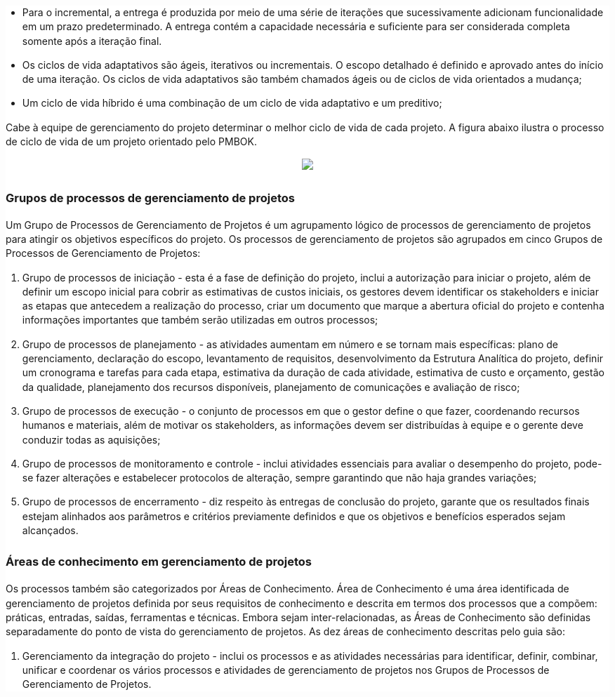 - Para o incremental, a entrega é produzida por meio de uma série de iterações que sucessivamente adicionam funcionalidade em um prazo predeterminado. A entrega contém a capacidade necessária e suficiente para ser considerada completa somente após a iteração final.

- Os ciclos de vida adaptativos são ágeis, iterativos ou incrementais. O escopo detalhado é definido e aprovado antes do início de uma iteração. Os ciclos de vida adaptativos são também chamados ágeis ou de ciclos de vida orientados a mudança;

- Um ciclo de vida híbrido é uma combinação de um ciclo de vida adaptativo e um preditivo;

Cabe à equipe de gerenciamento do projeto determinar o melhor ciclo de vida de cada projeto. A figura abaixo ilustra o processo de ciclo de vida de um projeto orientado pelo PMBOK.

<div align="center"><img src="https://imgur.com/diDSTl4.png" /></div>

### Grupos de processos de gerenciamento de projetos

Um Grupo de Processos de Gerenciamento de Projetos é um agrupamento lógico de processos de gerenciamento de projetos para atingir os objetivos específicos do projeto. Os processos de gerenciamento de projetos são agrupados em cinco Grupos de Processos de Gerenciamento de Projetos:

1. Grupo de processos de iniciação - esta é a fase de definição do projeto, inclui a autorização para iniciar o projeto, além de definir um escopo inicial para cobrir as estimativas de custos iniciais, os gestores devem identificar os stakeholders e iniciar as etapas que antecedem a realização do processo, criar um documento que marque a abertura oficial do projeto e contenha informações importantes que também serão utilizadas em outros processos;

2. Grupo de processos de planejamento - as atividades aumentam em número e se tornam mais específicas: plano de gerenciamento, declaração do escopo, levantamento de requisitos, desenvolvimento da Estrutura Analítica do projeto, definir um cronograma e tarefas para cada etapa, estimativa da duração de cada atividade, estimativa de custo e orçamento, gestão da qualidade, planejamento dos recursos disponíveis, planejamento de comunicações e avaliação de risco;

3. Grupo de processos de execução - o conjunto de processos em que o gestor define o que fazer, coordenando recursos humanos e materiais, além de motivar os stakeholders, as informações devem ser distribuídas à equipe e o gerente deve conduzir todas as aquisições;

4. Grupo de processos de monitoramento e controle - inclui atividades essenciais para avaliar o desempenho do projeto, pode-se fazer alterações e estabelecer protocolos de alteração, sempre garantindo que não haja grandes variações;

5. Grupo de processos de encerramento - diz respeito às entregas de conclusão do projeto, garante que os resultados finais estejam alinhados aos parâmetros e critérios previamente definidos e que os objetivos e benefícios esperados sejam alcançados.  

### Áreas de conhecimento em gerenciamento de projetos

Os processos também são categorizados por Áreas de Conhecimento. Área de Conhecimento é uma área identificada de gerenciamento de projetos definida por seus requisitos de conhecimento e descrita em termos dos processos que a compõem: práticas, entradas, saídas, ferramentas e técnicas.
Embora sejam inter-relacionadas, as Áreas de Conhecimento são definidas separadamente do ponto de vista do gerenciamento de projetos. As dez áreas de conhecimento descritas pelo guia são:

1. Gerenciamento da integração do projeto - inclui os processos e as atividades necessárias para identificar, definir, combinar, unificar e coordenar os vários processos e atividades de gerenciamento de projetos nos Grupos de Processos de Gerenciamento de Projetos.
